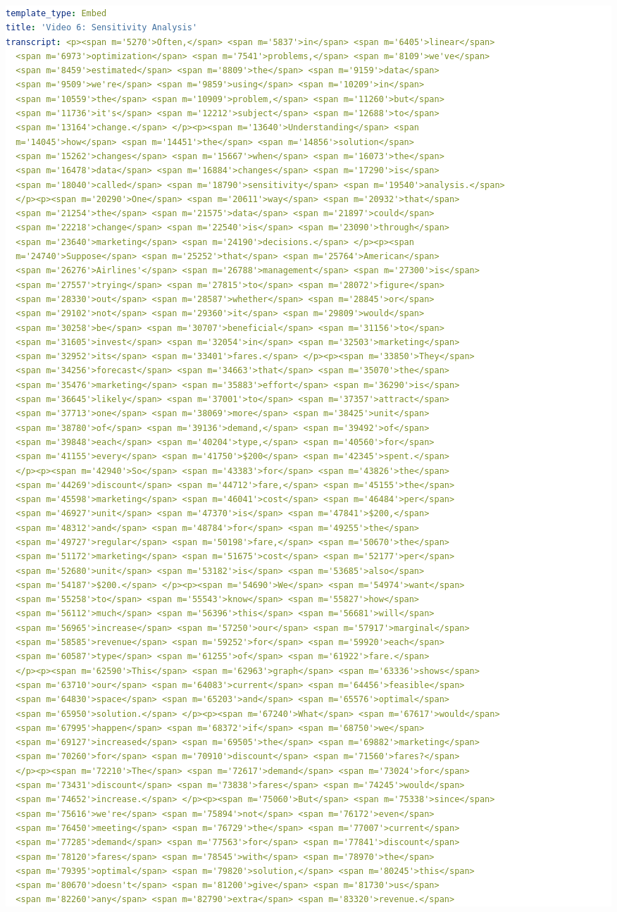 ```yaml
template_type: Embed
title: 'Video 6: Sensitivity Analysis'
transcript: <p><span m='5270'>Often,</span> <span m='5837'>in</span> <span m='6405'>linear</span>
  <span m='6973'>optimization</span> <span m='7541'>problems,</span> <span m='8109'>we've</span>
  <span m='8459'>estimated</span> <span m='8809'>the</span> <span m='9159'>data</span>
  <span m='9509'>we're</span> <span m='9859'>using</span> <span m='10209'>in</span>
  <span m='10559'>the</span> <span m='10909'>problem,</span> <span m='11260'>but</span>
  <span m='11736'>it's</span> <span m='12212'>subject</span> <span m='12688'>to</span>
  <span m='13164'>change.</span> </p><p><span m='13640'>Understanding</span> <span
  m='14045'>how</span> <span m='14451'>the</span> <span m='14856'>solution</span>
  <span m='15262'>changes</span> <span m='15667'>when</span> <span m='16073'>the</span>
  <span m='16478'>data</span> <span m='16884'>changes</span> <span m='17290'>is</span>
  <span m='18040'>called</span> <span m='18790'>sensitivity</span> <span m='19540'>analysis.</span>
  </p><p><span m='20290'>One</span> <span m='20611'>way</span> <span m='20932'>that</span>
  <span m='21254'>the</span> <span m='21575'>data</span> <span m='21897'>could</span>
  <span m='22218'>change</span> <span m='22540'>is</span> <span m='23090'>through</span>
  <span m='23640'>marketing</span> <span m='24190'>decisions.</span> </p><p><span
  m='24740'>Suppose</span> <span m='25252'>that</span> <span m='25764'>American</span>
  <span m='26276'>Airlines'</span> <span m='26788'>management</span> <span m='27300'>is</span>
  <span m='27557'>trying</span> <span m='27815'>to</span> <span m='28072'>figure</span>
  <span m='28330'>out</span> <span m='28587'>whether</span> <span m='28845'>or</span>
  <span m='29102'>not</span> <span m='29360'>it</span> <span m='29809'>would</span>
  <span m='30258'>be</span> <span m='30707'>beneficial</span> <span m='31156'>to</span>
  <span m='31605'>invest</span> <span m='32054'>in</span> <span m='32503'>marketing</span>
  <span m='32952'>its</span> <span m='33401'>fares.</span> </p><p><span m='33850'>They</span>
  <span m='34256'>forecast</span> <span m='34663'>that</span> <span m='35070'>the</span>
  <span m='35476'>marketing</span> <span m='35883'>effort</span> <span m='36290'>is</span>
  <span m='36645'>likely</span> <span m='37001'>to</span> <span m='37357'>attract</span>
  <span m='37713'>one</span> <span m='38069'>more</span> <span m='38425'>unit</span>
  <span m='38780'>of</span> <span m='39136'>demand,</span> <span m='39492'>of</span>
  <span m='39848'>each</span> <span m='40204'>type,</span> <span m='40560'>for</span>
  <span m='41155'>every</span> <span m='41750'>$200</span> <span m='42345'>spent.</span>
  </p><p><span m='42940'>So</span> <span m='43383'>for</span> <span m='43826'>the</span>
  <span m='44269'>discount</span> <span m='44712'>fare,</span> <span m='45155'>the</span>
  <span m='45598'>marketing</span> <span m='46041'>cost</span> <span m='46484'>per</span>
  <span m='46927'>unit</span> <span m='47370'>is</span> <span m='47841'>$200,</span>
  <span m='48312'>and</span> <span m='48784'>for</span> <span m='49255'>the</span>
  <span m='49727'>regular</span> <span m='50198'>fare,</span> <span m='50670'>the</span>
  <span m='51172'>marketing</span> <span m='51675'>cost</span> <span m='52177'>per</span>
  <span m='52680'>unit</span> <span m='53182'>is</span> <span m='53685'>also</span>
  <span m='54187'>$200.</span> </p><p><span m='54690'>We</span> <span m='54974'>want</span>
  <span m='55258'>to</span> <span m='55543'>know</span> <span m='55827'>how</span>
  <span m='56112'>much</span> <span m='56396'>this</span> <span m='56681'>will</span>
  <span m='56965'>increase</span> <span m='57250'>our</span> <span m='57917'>marginal</span>
  <span m='58585'>revenue</span> <span m='59252'>for</span> <span m='59920'>each</span>
  <span m='60587'>type</span> <span m='61255'>of</span> <span m='61922'>fare.</span>
  </p><p><span m='62590'>This</span> <span m='62963'>graph</span> <span m='63336'>shows</span>
  <span m='63710'>our</span> <span m='64083'>current</span> <span m='64456'>feasible</span>
  <span m='64830'>space</span> <span m='65203'>and</span> <span m='65576'>optimal</span>
  <span m='65950'>solution.</span> </p><p><span m='67240'>What</span> <span m='67617'>would</span>
  <span m='67995'>happen</span> <span m='68372'>if</span> <span m='68750'>we</span>
  <span m='69127'>increased</span> <span m='69505'>the</span> <span m='69882'>marketing</span>
  <span m='70260'>for</span> <span m='70910'>discount</span> <span m='71560'>fares?</span>
  </p><p><span m='72210'>The</span> <span m='72617'>demand</span> <span m='73024'>for</span>
  <span m='73431'>discount</span> <span m='73838'>fares</span> <span m='74245'>would</span>
  <span m='74652'>increase.</span> </p><p><span m='75060'>But</span> <span m='75338'>since</span>
  <span m='75616'>we're</span> <span m='75894'>not</span> <span m='76172'>even</span>
  <span m='76450'>meeting</span> <span m='76729'>the</span> <span m='77007'>current</span>
  <span m='77285'>demand</span> <span m='77563'>for</span> <span m='77841'>discount</span>
  <span m='78120'>fares</span> <span m='78545'>with</span> <span m='78970'>the</span>
  <span m='79395'>optimal</span> <span m='79820'>solution,</span> <span m='80245'>this</span>
  <span m='80670'>doesn't</span> <span m='81200'>give</span> <span m='81730'>us</span>
  <span m='82260'>any</span> <span m='82790'>extra</span> <span m='83320'>revenue.</span>
```